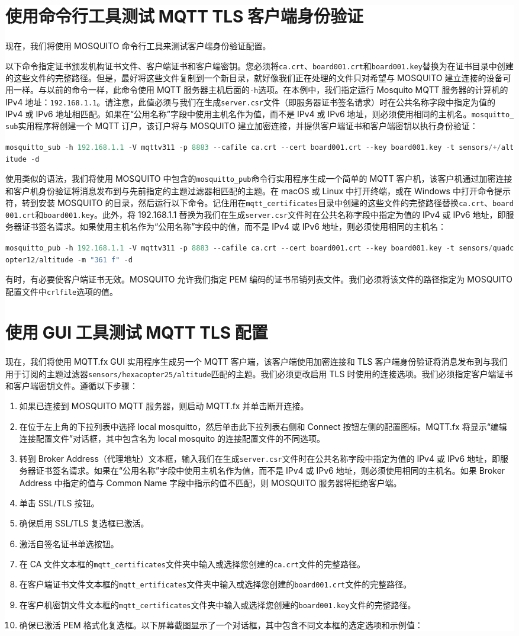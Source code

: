 # 使用命令行工具测试 MQTT TLS 客户端身份验证

现在，我们将使用 MOSQUITO 命令行工具来测试客户端身份验证配置。

以下命令指定证书颁发机构证书文件、客户端证书和客户端密钥。您必须将`ca.crt`、`board001.crt`和`board001.key`替换为在证书目录中创建的这些文件的完整路径。但是，最好将这些文件复制到一个新目录，就好像我们正在处理的文件只对希望与 MOSQUITO 建立连接的设备可用一样。与以前的命令一样，此命令使用 MQTT 服务器主机后面的`-h`选项。在本例中，我们指定运行 Mosquito MQTT 服务器的计算机的 IPv4 地址：`192.168.1.1`。请注意，此值必须与我们在生成`server.csr`文件（即服务器证书签名请求）时在公共名称字段中指定为值的 IPv4 或 IPv6 地址相匹配。如果在“公用名称”字段中使用主机名作为值，而不是 IPv4 或 IPv6 地址，则必须使用相同的主机名。`mosquitto_sub`实用程序将创建一个 MQTT 订户，该订户将与 MOSQUITO 建立加密连接，并提供客户端证书和客户端密钥以执行身份验证：

```py
mosquitto_sub -h 192.168.1.1 -V mqttv311 -p 8883 --cafile ca.crt --cert board001.crt --key board001.key -t sensors/+/altitude -d
```

使用类似的语法，我们将使用 MOSQUITO 中包含的`mosquitto_pub`命令行实用程序生成一个简单的 MQTT 客户机，该客户机通过加密连接和客户机身份验证将消息发布到与先前指定的主题过滤器相匹配的主题。在 macOS 或 Linux 中打开终端，或在 Windows 中打开命令提示符，转到安装 MOSQUITO 的目录，然后运行以下命令。记住用在`mqtt_certificates`目录中创建的这些文件的完整路径替换`ca.crt`、`board001.crt`和`board001.key`。此外，将 192.168.1.1 替换为我们在生成`server.csr`文件时在公共名称字段中指定为值的 IPv4 或 IPv6 地址，即服务器证书签名请求。如果使用主机名作为“公用名称”字段中的值，而不是 IPv4 或 IPv6 地址，则必须使用相同的主机名：

```py
mosquitto_pub -h 192.168.1.1 -V mqttv311 -p 8883 --cafile ca.crt --cert board001.crt --key board001.key -t sensors/quadcopter12/altitude -m "361 f" -d
```

有时，有必要使客户端证书无效。MOSQUITO 允许我们指定 PEM 编码的证书吊销列表文件。我们必须将该文件的路径指定为 MOSQUITO 配置文件中`crlfile`选项的值。

# 使用 GUI 工具测试 MQTT TLS 配置

现在，我们将使用 MQTT.fx GUI 实用程序生成另一个 MQTT 客户端，该客户端使用加密连接和 TLS 客户端身份验证将消息发布到与我们用于订阅的主题过滤器`sensors/hexacopter25/altitude`匹配的主题。我们必须更改启用 TLS 时使用的连接选项。我们必须指定客户端证书和客户端密钥文件。遵循以下步骤：

1.  如果已连接到 MOSQUITO MQTT 服务器，则启动 MQTT.fx 并单击断开连接。
2.  在位于左上角的下拉列表中选择 local mosquitto，然后单击此下拉列表右侧和 Connect 按钮左侧的配置图标。MQTT.fx 将显示“编辑连接配置文件”对话框，其中包含名为 local mosquito 的连接配置文件的不同选项。
3.  转到 Broker Address（代理地址）文本框，输入我们在生成`server.csr`文件时在公共名称字段中指定为值的 IPv4 或 IPv6 地址，即服务器证书签名请求。如果在“公用名称”字段中使用主机名作为值，而不是 IPv4 或 IPv6 地址，则必须使用相同的主机名。如果 Broker Address 中指定的值与 Common Name 字段中指示的值不匹配，则 MOSQUITO 服务器将拒绝客户端。
4.  单击 SSL/TLS 按钮。
5.  确保启用 SSL/TLS 复选框已激活。
6.  激活自签名证书单选按钮。
7.  在 CA 文件文本框的`mqtt_certificates`文件夹中输入或选择您创建的`ca.crt`文件的完整路径。
8.  在客户端证书文件文本框的`mqtt_ertificates`文件夹中输入或选择您创建的`board001.crt`文件的完整路径。

9.  在客户机密钥文件文本框的`mqtt_certificates`文件夹中输入或选择您创建的`board001.key`文件的完整路径。
10.  确保已激活 PEM 格式化复选框。以下屏幕截图显示了一个对话框，其中包含不同文本框的选定选项和示例值：
